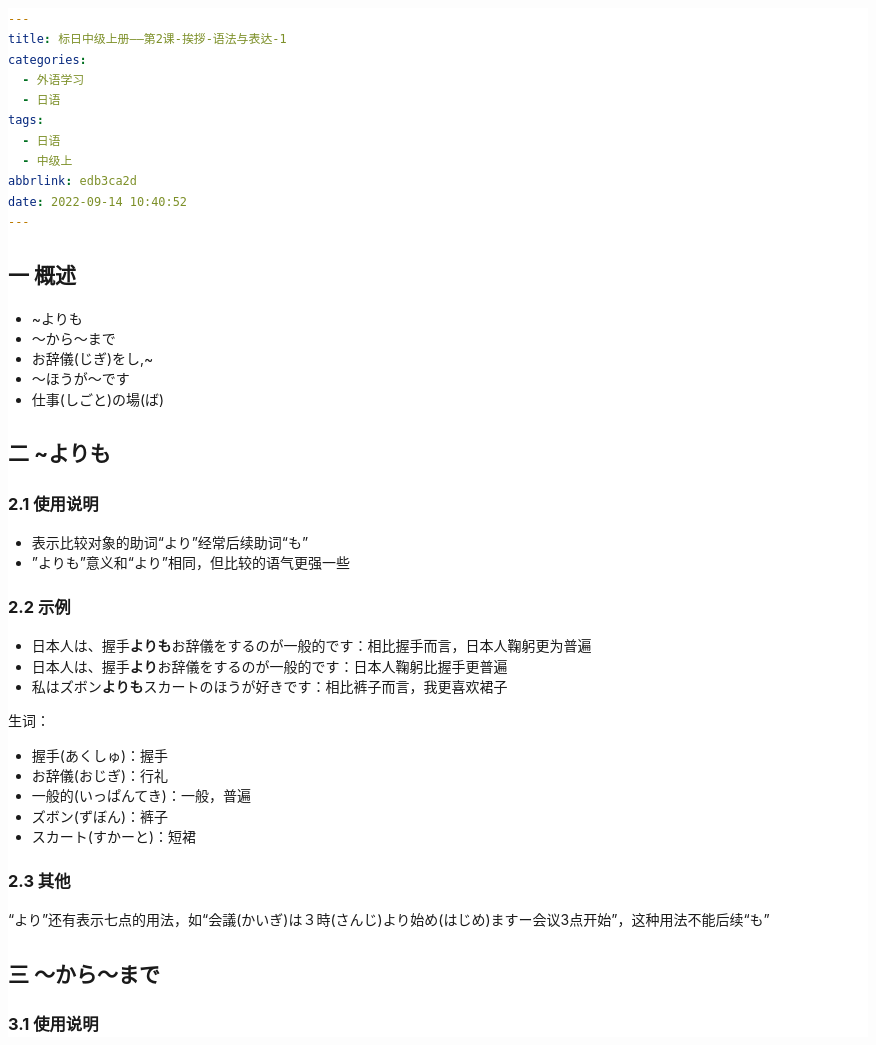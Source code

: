 ```yaml
---
title: 标日中级上册——第2课-挨拶-语法与表达-1
categories:
  - 外语学习
  - 日语
tags:
  - 日语
  - 中级上
abbrlink: edb3ca2d
date: 2022-09-14 10:40:52
---
```

## 一 概述

* ~よりも
* ～から～まで
* お辞儀(じぎ)をし,~
* ～ほうが～です
* 仕事(しごと)の場(ば)



## 二 ~よりも

### 2.1 使用说明

* 表示比较对象的助词“より”经常后续助词“も”
* ”よりも”意义和“より”相同，但比较的语气更强一些

### 2.2 示例

* 日本人は、握手**よりも**お辞儀をするのが一般的です：相比握手而言，日本人鞠躬更为普遍
* 日本人は、握手**より**お辞儀をするのが一般的です：日本人鞠躬比握手更普遍
* 私はズボン**よりも**スカートのほうが好きです：相比裤子而言，我更喜欢裙子

生词：

* 握手(あくしゅ)：握手
* お辞儀(おじぎ)：行礼
* 一般的(いっぱんてき)：一般，普遍
* ズボン(ずぼん)：裤子
* スカート(すかーと)：短裙

### 2.3 其他

“より”还有表示七点的用法，如“会議(かいぎ)は３時(さんじ)より始め(はじめ)ますー会议3点开始”，这种用法不能后续“も”

## 三 ～から～まで

### 3.1 使用说明
